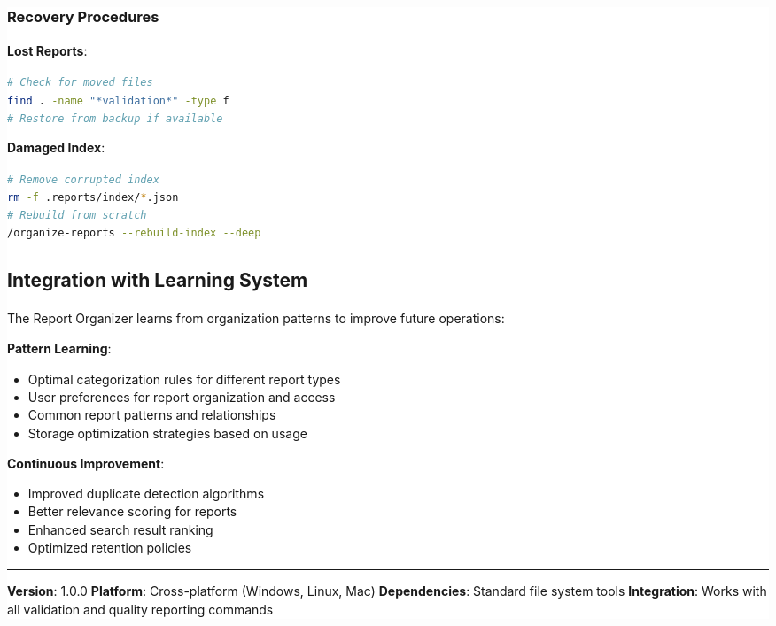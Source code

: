 ### Recovery Procedures

**Lost Reports**:
```bash
# Check for moved files
find . -name "*validation*" -type f
# Restore from backup if available
```

**Damaged Index**:
```bash
# Remove corrupted index
rm -f .reports/index/*.json
# Rebuild from scratch
/organize-reports --rebuild-index --deep
```

## Integration with Learning System

The Report Organizer learns from organization patterns to improve future operations:

**Pattern Learning**:
- Optimal categorization rules for different report types
- User preferences for report organization and access
- Common report patterns and relationships
- Storage optimization strategies based on usage

**Continuous Improvement**:
- Improved duplicate detection algorithms
- Better relevance scoring for reports
- Enhanced search result ranking
- Optimized retention policies

---

**Version**: 1.0.0
**Platform**: Cross-platform (Windows, Linux, Mac)
**Dependencies**: Standard file system tools
**Integration**: Works with all validation and quality reporting commands